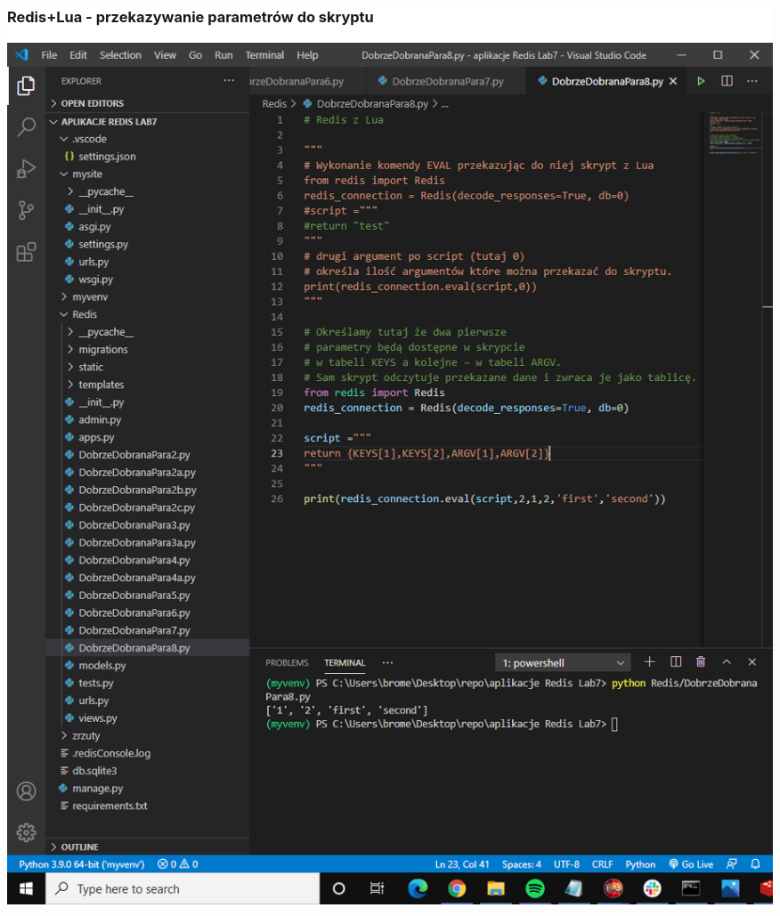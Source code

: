 ### Redis+Lua - przekazywanie parametrów do skryptu
![](https://github.com/Reszke97/aplikacje-internetowe-Reszke-185ic/blob/master/lab7/zrzuty/26.PNG)
